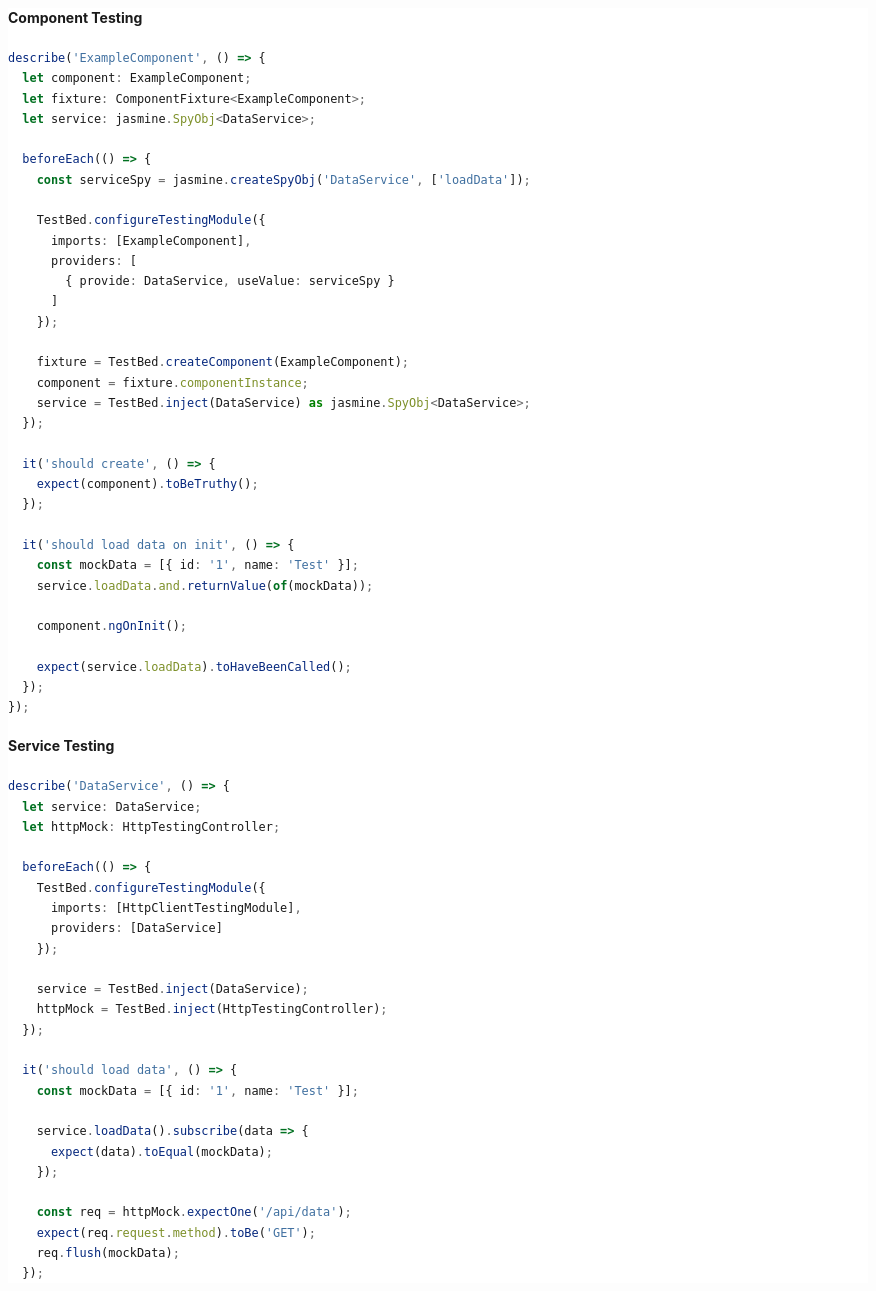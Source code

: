 #### Component Testing
```typescript
describe('ExampleComponent', () => {
  let component: ExampleComponent;
  let fixture: ComponentFixture<ExampleComponent>;
  let service: jasmine.SpyObj<DataService>;

  beforeEach(() => {
    const serviceSpy = jasmine.createSpyObj('DataService', ['loadData']);
    
    TestBed.configureTestingModule({
      imports: [ExampleComponent],
      providers: [
        { provide: DataService, useValue: serviceSpy }
      ]
    });
    
    fixture = TestBed.createComponent(ExampleComponent);
    component = fixture.componentInstance;
    service = TestBed.inject(DataService) as jasmine.SpyObj<DataService>;
  });

  it('should create', () => {
    expect(component).toBeTruthy();
  });

  it('should load data on init', () => {
    const mockData = [{ id: '1', name: 'Test' }];
    service.loadData.and.returnValue(of(mockData));
    
    component.ngOnInit();
    
    expect(service.loadData).toHaveBeenCalled();
  });
});
```

#### Service Testing
```typescript
describe('DataService', () => {
  let service: DataService;
  let httpMock: HttpTestingController;

  beforeEach(() => {
    TestBed.configureTestingModule({
      imports: [HttpClientTestingModule],
      providers: [DataService]
    });
    
    service = TestBed.inject(DataService);
    httpMock = TestBed.inject(HttpTestingController);
  });

  it('should load data', () => {
    const mockData = [{ id: '1', name: 'Test' }];
    
    service.loadData().subscribe(data => {
      expect(data).toEqual(mockData);
    });
    
    const req = httpMock.expectOne('/api/data');
    expect(req.request.method).toBe('GET');
    req.flush(mockData);
  });
```